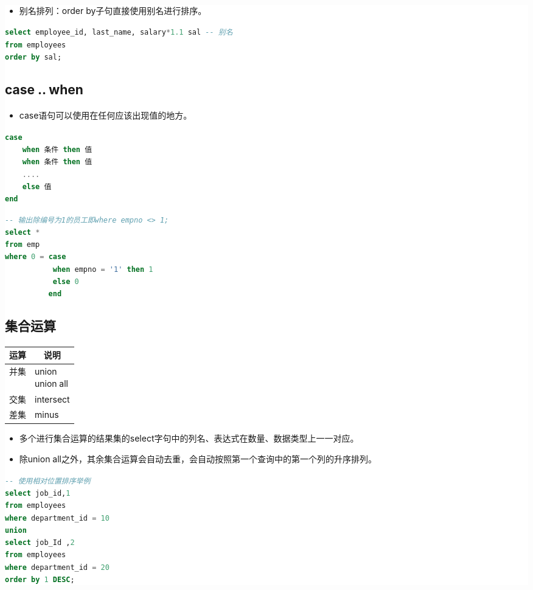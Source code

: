 - 别名排列：order by子句直接使用别名进行排序。

```sql
select employee_id, last_name, salary*1.1 sal -- 别名
from employees
order by sal;
```

## case .. when

- case语句可以使用在任何应该出现值的地方。

```sql
case
    when 条件 then 值
    when 条件 then 值
    ....
    else 值
end
```

```sql
-- 输出除编号为1的员工即where empno <> 1;
select *
from emp
where 0 = case
           when empno = '1' then 1
           else 0
          end
```

## 集合运算

| 运算 | 说明                 |
| ---- | -------------------- |
| 并集 | union<br />union all |
| 交集 | intersect            |
| 差集 | minus                |

- 多个进行集合运算的结果集的select字句中的列名、表达式在数量、数据类型上一一对应。

- 除union all之外，其余集合运算会自动去重，会自动按照第一个查询中的第一个列的升序排列。

```sql
-- 使用相对位置排序举例
select job_id,1
from employees
where department_id = 10
union
select job_Id ,2
from employees
where department_id = 20
order by 1 DESC;
```
